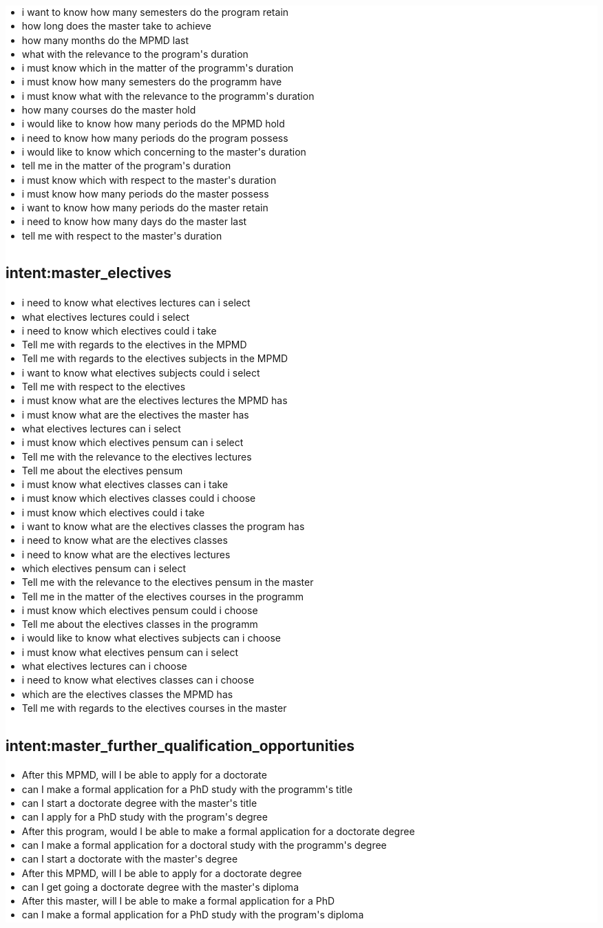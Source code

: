- i want to know how many semesters do the program retain
- how long does the master take to achieve
- how many months do the MPMD last
- what with the relevance to the program's duration
- i must know which in the matter of the programm's duration
- i must know how many semesters do the programm have
- i must know what with the relevance to the programm's duration
- how many courses do the master hold
- i would like to know how many periods do the MPMD hold
- i need to know how many periods do the program possess
- i would like to know which concerning to the master's duration
- tell me in the matter of the program's duration
- i must know which with respect to the master's duration
- i must know how many periods do the master possess
- i want to know how many periods do the master retain
- i need to know how many days do the master last
- tell me with respect to the master's duration

## intent:master_electives
- i need to know what electives lectures can i select
- what electives lectures could i select
- i need to know which electives could i take
- Tell me with regards to the electives in the MPMD
- Tell me with regards to the electives subjects in the MPMD
- i want to know what electives subjects could i select
- Tell me with respect to the electives
- i must know what are the electives lectures the MPMD has
- i must know what are the electives the master has
- what electives lectures can i select
- i must know which electives pensum can i select
- Tell me with the relevance to the electives lectures
- Tell me about the electives pensum
- i must know what electives classes can i take
- i must know which electives classes could i choose
- i must know which electives could i take
- i want to know what are the electives classes the program has
- i need to know what are the electives classes
- i need to know what are the electives lectures
- which electives pensum can i select
- Tell me with the relevance to the electives pensum in the master
- Tell me in the matter of the electives courses in the programm
- i must know which electives pensum could i choose
- Tell me about the electives classes in the programm
- i would like to know what electives subjects can i choose
- i must know what electives pensum can i select
- what electives lectures can i choose
- i need to know what electives classes can i choose
- which are the electives classes the MPMD has
- Tell me with regards to the electives courses in the master

## intent:master_further_qualification_opportunities
- After this MPMD, will I be able to apply for a doctorate
- can I make a formal application for a PhD study with the programm's title
- can I start a doctorate degree with the master's title
- can I apply for a PhD study with the program's degree
- After this program, would I be able to make a formal application for a doctorate degree
- can I make a formal application for a doctoral study with the programm's degree
- can I start a doctorate with the master's degree
- After this MPMD, will I be able to apply for a doctorate degree
- can I get going a doctorate degree with the master's diploma
- After this master, will I be able to make a formal application for a PhD
- can I make a formal application for a PhD study with the program's diploma